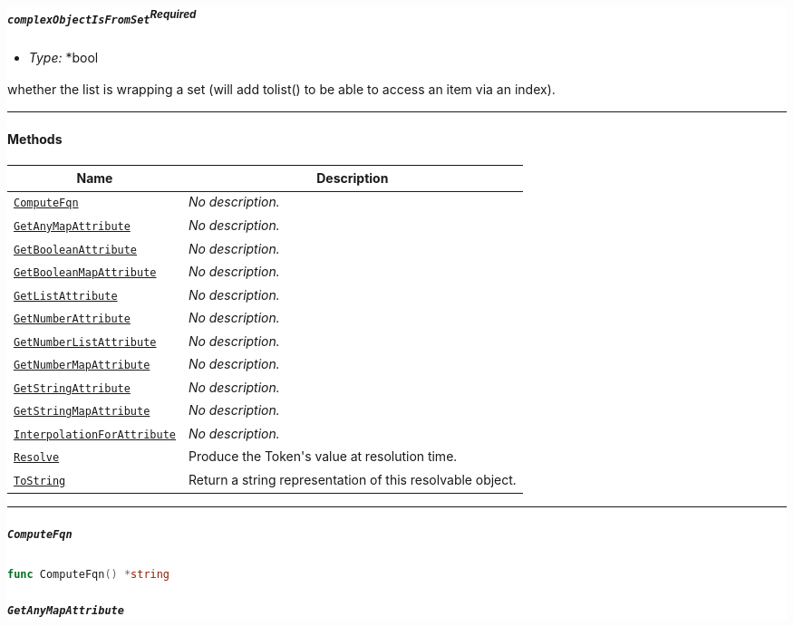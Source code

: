 ##### `complexObjectIsFromSet`<sup>Required</sup> <a name="complexObjectIsFromSet" id="rhizo-co-terraform-provider-oci.announcementsServiceAnnouncementSubscriptionsFilterGroup.AnnouncementsServiceAnnouncementSubscriptionsFilterGroupFiltersOutputReference.Initializer.parameter.complexObjectIsFromSet"></a>

- *Type:* *bool

whether the list is wrapping a set (will add tolist() to be able to access an item via an index).

---

#### Methods <a name="Methods" id="Methods"></a>

| **Name** | **Description** |
| --- | --- |
| <code><a href="#rhizo-co-terraform-provider-oci.announcementsServiceAnnouncementSubscriptionsFilterGroup.AnnouncementsServiceAnnouncementSubscriptionsFilterGroupFiltersOutputReference.computeFqn">ComputeFqn</a></code> | *No description.* |
| <code><a href="#rhizo-co-terraform-provider-oci.announcementsServiceAnnouncementSubscriptionsFilterGroup.AnnouncementsServiceAnnouncementSubscriptionsFilterGroupFiltersOutputReference.getAnyMapAttribute">GetAnyMapAttribute</a></code> | *No description.* |
| <code><a href="#rhizo-co-terraform-provider-oci.announcementsServiceAnnouncementSubscriptionsFilterGroup.AnnouncementsServiceAnnouncementSubscriptionsFilterGroupFiltersOutputReference.getBooleanAttribute">GetBooleanAttribute</a></code> | *No description.* |
| <code><a href="#rhizo-co-terraform-provider-oci.announcementsServiceAnnouncementSubscriptionsFilterGroup.AnnouncementsServiceAnnouncementSubscriptionsFilterGroupFiltersOutputReference.getBooleanMapAttribute">GetBooleanMapAttribute</a></code> | *No description.* |
| <code><a href="#rhizo-co-terraform-provider-oci.announcementsServiceAnnouncementSubscriptionsFilterGroup.AnnouncementsServiceAnnouncementSubscriptionsFilterGroupFiltersOutputReference.getListAttribute">GetListAttribute</a></code> | *No description.* |
| <code><a href="#rhizo-co-terraform-provider-oci.announcementsServiceAnnouncementSubscriptionsFilterGroup.AnnouncementsServiceAnnouncementSubscriptionsFilterGroupFiltersOutputReference.getNumberAttribute">GetNumberAttribute</a></code> | *No description.* |
| <code><a href="#rhizo-co-terraform-provider-oci.announcementsServiceAnnouncementSubscriptionsFilterGroup.AnnouncementsServiceAnnouncementSubscriptionsFilterGroupFiltersOutputReference.getNumberListAttribute">GetNumberListAttribute</a></code> | *No description.* |
| <code><a href="#rhizo-co-terraform-provider-oci.announcementsServiceAnnouncementSubscriptionsFilterGroup.AnnouncementsServiceAnnouncementSubscriptionsFilterGroupFiltersOutputReference.getNumberMapAttribute">GetNumberMapAttribute</a></code> | *No description.* |
| <code><a href="#rhizo-co-terraform-provider-oci.announcementsServiceAnnouncementSubscriptionsFilterGroup.AnnouncementsServiceAnnouncementSubscriptionsFilterGroupFiltersOutputReference.getStringAttribute">GetStringAttribute</a></code> | *No description.* |
| <code><a href="#rhizo-co-terraform-provider-oci.announcementsServiceAnnouncementSubscriptionsFilterGroup.AnnouncementsServiceAnnouncementSubscriptionsFilterGroupFiltersOutputReference.getStringMapAttribute">GetStringMapAttribute</a></code> | *No description.* |
| <code><a href="#rhizo-co-terraform-provider-oci.announcementsServiceAnnouncementSubscriptionsFilterGroup.AnnouncementsServiceAnnouncementSubscriptionsFilterGroupFiltersOutputReference.interpolationForAttribute">InterpolationForAttribute</a></code> | *No description.* |
| <code><a href="#rhizo-co-terraform-provider-oci.announcementsServiceAnnouncementSubscriptionsFilterGroup.AnnouncementsServiceAnnouncementSubscriptionsFilterGroupFiltersOutputReference.resolve">Resolve</a></code> | Produce the Token's value at resolution time. |
| <code><a href="#rhizo-co-terraform-provider-oci.announcementsServiceAnnouncementSubscriptionsFilterGroup.AnnouncementsServiceAnnouncementSubscriptionsFilterGroupFiltersOutputReference.toString">ToString</a></code> | Return a string representation of this resolvable object. |

---

##### `ComputeFqn` <a name="ComputeFqn" id="rhizo-co-terraform-provider-oci.announcementsServiceAnnouncementSubscriptionsFilterGroup.AnnouncementsServiceAnnouncementSubscriptionsFilterGroupFiltersOutputReference.computeFqn"></a>

```go
func ComputeFqn() *string
```

##### `GetAnyMapAttribute` <a name="GetAnyMapAttribute" id="rhizo-co-terraform-provider-oci.announcementsServiceAnnouncementSubscriptionsFilterGroup.AnnouncementsServiceAnnouncementSubscriptionsFilterGroupFiltersOutputReference.getAnyMapAttribute"></a>
